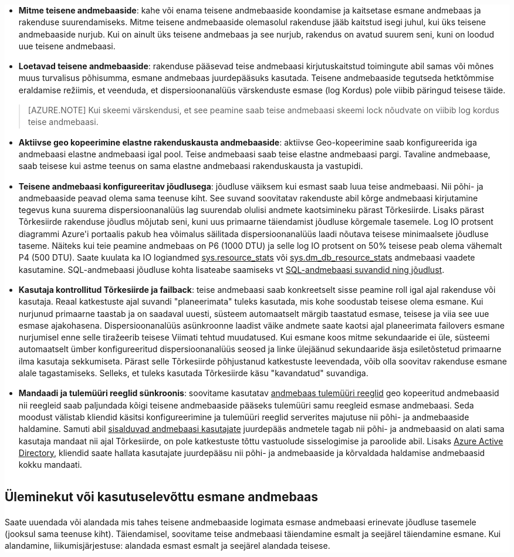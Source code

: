 - **Mitme teisene andmebaaside**: kahe või enama teisene andmebaaside koondamise ja kaitsetase esmane andmebaas ja rakenduse suurendamiseks. Mitme teisene andmebaaside olemasolul rakenduse jääb kaitstud isegi juhul, kui üks teisene andmebaaside nurjub. Kui on ainult üks teisene andmebaas ja see nurjub, rakendus on avatud suurem seni, kuni on loodud uue teisene andmebaasi.

- **Loetavad teisene andmebaaside**: rakenduse pääsevad teise andmebaasi kirjutuskaitstud toimingute abil samas või mõnes muus turvalisus põhisumma, esmane andmebaas juurdepääsuks kasutada. Teisene andmebaaside tegutseda hetktõmmise eraldamise režiimis, et veenduda, et dispersioonanalüüs värskenduste esmase (log Kordus) pole viibib päringud teisese täide.

>[AZURE.NOTE] Kui skeemi värskendusi, et see peamine saab teise andmebaasi skeemi lock nõudvate on viibib log kordus teise andmebaasi.

- **Aktiivse geo kopeerimine elastne rakenduskausta andmebaaside**: aktiivse Geo-kopeerimine saab konfigureerida iga andmebaasi elastne andmebaasi igal pool. Teise andmebaasi saab teise elastne andmebaasi pargi. Tavaline andmebaase, saab teisese kui astme teenus on sama elastne andmebaasi rakenduskausta ja vastupidi. 

- **Teisene andmebaasi konfigureeritav jõudlusega**: jõudluse väiksem kui esmast saab luua teise andmebaasi. Nii põhi- ja andmebaaside peavad olema sama teenuse kiht. See suvand soovitatav rakenduste abil kõrge andmebaasi kirjutamine tegevus kuna suurema dispersioonanalüüs lag suurendab olulisi andmete kaotsimineku pärast Tõrkesiirde. Lisaks pärast Tõrkesiirde rakenduse jõudlus mõjutab seni, kuni uus primaarne täiendamist jõudluse kõrgemale tasemele. Log IO protsent diagrammi Azure'i portaalis pakub hea võimalus säilitada dispersioonanalüüs laadi nõutava teisese minimaalsete jõudluse taseme. Näiteks kui teie peamine andmebaas on P6 (1000 DTU) ja selle log IO protsent on 50% teisese peab olema vähemalt P4 (500 DTU). Saate kuulata ka IO logiandmed [sys.resource_stats](https://msdn.microsoft.com/library/dn269979.aspx) või [sys.dm_db_resource_stats]( https://msdn.microsoft.com/library/dn800981.aspx) andmebaasi vaadete kasutamine.  SQL-andmebaasi jõudluse kohta lisateabe saamiseks vt [SQL-andmebaasi suvandid ning jõudlust](sql-database-service-tiers.md). 

- **Kasutaja kontrollitud Tõrkesiirde ja failback**: teise andmebaasi saab konkreetselt sisse peamine roll igal ajal rakenduse või kasutaja. Reaal katkestuste ajal suvandi "planeerimata" tuleks kasutada, mis kohe soodustab teisese olema esmane. Kui nurjunud primaarne taastab ja on saadaval uuesti, süsteem automaatselt märgib taastatud esmase, teisese ja viia see uue esmase ajakohasena. Dispersioonanalüüs asünkroonne laadist väike andmete saate kaotsi ajal planeerimata failovers esmane nurjumisel enne selle tiražeerib teisese Viimati tehtud muudatused. Kui esmane koos mitme sekundaaride ei üle, süsteemi automaatselt ümber konfigureeritud dispersioonanalüüs seosed ja linke ülejäänud sekundaaride äsja esiletõstetud primaarne ilma kasutaja sekkumiseta. Pärast selle Tõrkesiirde põhjustanud katkestuste leevendada, võib olla soovitav rakenduse esmane alale tagastamiseks. Selleks, et tuleks kasutada Tõrkesiirde käsu "kavandatud" suvandiga. 

- **Mandaadi ja tulemüüri reeglid sünkroonis**: soovitame kasutatav [andmebaas tulemüüri reeglid](sql-database-firewall-configure.md) geo kopeeritud andmebaasid nii reegleid saab paljundada kõigi teisene andmebaaside pääseks tulemüüri samu reegleid esmase andmebaasi. Seda moodust välistab kliendid käsitsi konfigureerimine ja tulemüüri reeglid serverites majutuse nii põhi- ja andmebaaside haldamine. Samuti abil [sisalduvad andmebaasi kasutajate](sql-database-manage-logins.md) juurdepääs andmetele tagab nii põhi- ja andmebaasid on alati sama kasutaja mandaat nii ajal Tõrkesiirde, on pole katkestuste tõttu vastuolude sisselogimise ja paroolide abil. Lisaks [Azure Active Directory](../active-directory/active-directory-whatis.md), kliendid saate hallata kasutajate juurdepääsu nii põhi- ja andmebaaside ja kõrvaldada haldamise andmebaasid kokku mandaati.

## <a name="upgrading-or-downgrading-a-primary-database"></a>Üleminekut või kasutuselevõttu esmane andmebaas
Saate uuendada või alandada mis tahes teisene andmebaaside logimata esmase andmebaasi erinevate jõudluse tasemele (jooksul sama teenuse kiht). Täiendamisel, soovitame teise andmebaasi täiendamine esmalt ja seejärel täiendamine esmane. Kui alandamine, liikumisjärjestuse: alandada esmast esmalt ja seejärel alandada teisese. 
